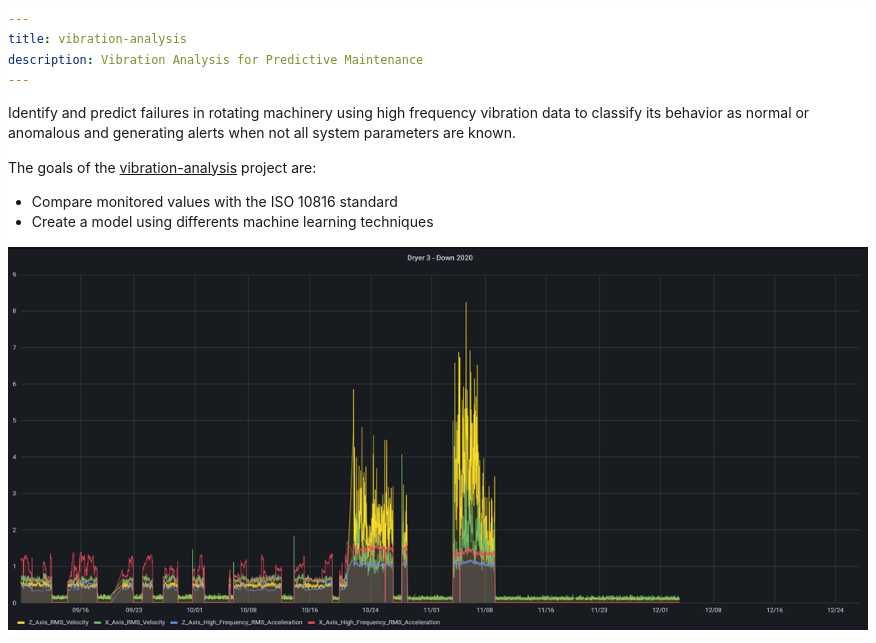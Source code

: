 ```yaml
---
title: vibration-analysis 
description: Vibration Analysis for Predictive Maintenance
---
```


Identify and predict failures in rotating machinery using high frequency vibration data to classify its behavior as normal or anomalous and generating alerts when not all system parameters are known.

The goals of the [vibration-analysis](https://github.com/NicoloToscani/vibration-analysis) project are:
<ul>    
    <li>
        Compare monitored values with the ISO 10816 standard
    </li>
    <li>
        Create a model using differents machine learning techniques
    </li>
</ul>

<div class="column">
   <img src="/img/dryer_3_down.png" alt="Snow" style="width:100%">
</div>


